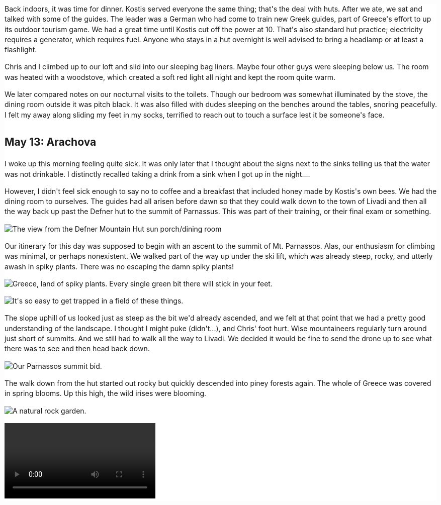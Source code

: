 Back indoors, it was time for dinner. Kostis served everyone the same thing; that's the deal with huts. After we ate, we sat and talked with some of the guides. The leader was a German who had come to train new Greek guides, part of Greece's effort to up its outdoor tourism game. We had a great time until Kostis cut off the power at 10. That's also standard hut practice; electricity requires a generator, which requires fuel. Anyone who stays in a hut overnight is well advised to bring a headlamp or at least a flashlight.

Chris and I climbed up to our loft and slid into our sleeping bag liners. Maybe four other guys were sleeping below us. The room was heated with a woodstove, which created a soft red light all night and kept the room quite warm. 

We later compared notes on our nocturnal visits to the toilets. Though our bedroom was somewhat illuminated by the stove, the dining room outside it was pitch black. It was also filled with dudes sleeping on the benches around the tables, snoring peacefully. I felt my away along sliding my feet in my socks, terrified to reach out to touch a surface lest it be someone's face. 

## May 13: Arachova

I woke up this morning feeling quite sick. It was only later that I thought about the signs next to the sinks telling us that the water was not drinkable. I distinctly recalled taking a drink from a sink when I got up in the night.... 

However, I didn't feel sick enough to say no to coffee and a breakfast that included honey made by Kostis's own bees. We had the dining room to ourselves. The guides had all arisen before dawn so that they could walk down to the town of Livadi and then all the way back up past the Defner hut to the summit of Parnassus. This was part of their training, or their final exam or something.

![The view from the Defner Mountain Hut sun porch/dining room](images/Parnassus_Defner_view_dining_room_IMG_9888.jpg)

Our itinerary for this day was supposed to begin with an ascent to the summit of Mt. Parnassos. Alas, our enthusiasm for climbing was minimal, or perhaps nonexistent. We walked part of the way up under the ski lift, which was already steep, rocky, and utterly awash in spiky plants. There was no escaping the damn spiky plants! 

![Greece, land of spiky plants. Every single green bit there will stick in your feet.](images/Parnassus_spiky_plants_IMG_9897.jpg)

![It's so easy to get trapped in a field of these things.](images/Parnassus_spiky_plant_IMG_9915.jpg)

The slope uphill of us looked just as steep as the bit we'd already ascended, and we felt at that point that we had a pretty good understanding of the landscape. I thought I might puke (didn't...), and Chris' foot hurt. Wise mountaineers regularly turn around just short of summits. And we still had to walk all the way to Livadi. We decided it would be fine to send the drone up to see what there was to see and then head back down.

![Our Parnassos summit bid.](images/Parnassus_summit_bid_IMG_9902.jpg)

The walk down from the hut started out rocky but quickly descended into piney forests again. The whole of Greece was covered in spring blooms. Up this high, the wild irises were blooming.

![A natural rock garden.](images/Parnassus_rock_garden_irises_IMG_9906.jpg)

![The meadows are full of chunks of marble.](images/Parnassus_field_of_marble_IMG_9913.MOV)
